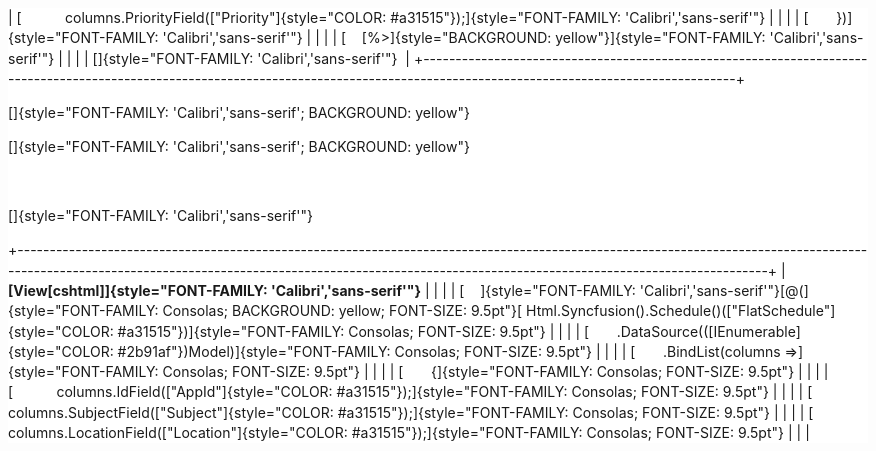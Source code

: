 | [           columns.PriorityField([\"Priority\"]{style="COLOR: #a31515"});]{style="FONT-FAMILY: 'Calibri','sans-serif'"}                                                             |
|                                                                                                                                                                                      |
| [       })]{style="FONT-FAMILY: 'Calibri','sans-serif'"}                                                                                                                             |
|                                                                                                                                                                                      |
| [    [%\>]{style="BACKGROUND: yellow"}]{style="FONT-FAMILY: 'Calibri','sans-serif'"}                                                                                                 |
|                                                                                                                                                                                      |
| []{style="FONT-FAMILY: 'Calibri','sans-serif'"}                                                                                                                                      |
+--------------------------------------------------------------------------------------------------------------------------------------------------------------------------------------+

[]{style="FONT-FAMILY: 'Calibri','sans-serif'; BACKGROUND: yellow"} 

[]{style="FONT-FAMILY: 'Calibri','sans-serif'; BACKGROUND: yellow"} 

 

[]{style="FONT-FAMILY: 'Calibri','sans-serif'"} 

+----------------------------------------------------------------------------------------------------------------------------------------------------------------------------------------------------------------------------------------------------------+
| **[View\[cshtml\]]{style="FONT-FAMILY: 'Calibri','sans-serif'"}**                                                                                                                                                                                        |
|                                                                                                                                                                                                                                                          |
| [    ]{style="FONT-FAMILY: 'Calibri','sans-serif'"}[@(]{style="FONT-FAMILY: Consolas; BACKGROUND: yellow; FONT-SIZE: 9.5pt"}[ Html.Syncfusion().Schedule()([\"FlatSchedule\"]{style="COLOR: #a31515"})]{style="FONT-FAMILY: Consolas; FONT-SIZE: 9.5pt"} |
|                                                                                                                                                                                                                                                          |
| [       .DataSource(([IEnumerable]{style="COLOR: #2b91af"})Model)]{style="FONT-FAMILY: Consolas; FONT-SIZE: 9.5pt"}                                                                                                                                      |
|                                                                                                                                                                                                                                                          |
| [       .BindList(columns =\>]{style="FONT-FAMILY: Consolas; FONT-SIZE: 9.5pt"}                                                                                                                                                                          |
|                                                                                                                                                                                                                                                          |
| [       {]{style="FONT-FAMILY: Consolas; FONT-SIZE: 9.5pt"}                                                                                                                                                                                              |
|                                                                                                                                                                                                                                                          |
| [           columns.IdField([\"AppId\"]{style="COLOR: #a31515"});]{style="FONT-FAMILY: Consolas; FONT-SIZE: 9.5pt"}                                                                                                                                      |
|                                                                                                                                                                                                                                                          |
| [           columns.SubjectField([\"Subject\"]{style="COLOR: #a31515"});]{style="FONT-FAMILY: Consolas; FONT-SIZE: 9.5pt"}                                                                                                                               |
|                                                                                                                                                                                                                                                          |
| [           columns.LocationField([\"Location\"]{style="COLOR: #a31515"});]{style="FONT-FAMILY: Consolas; FONT-SIZE: 9.5pt"}                                                                                                                             |
|                                                                                                                                                                                                                                                          |